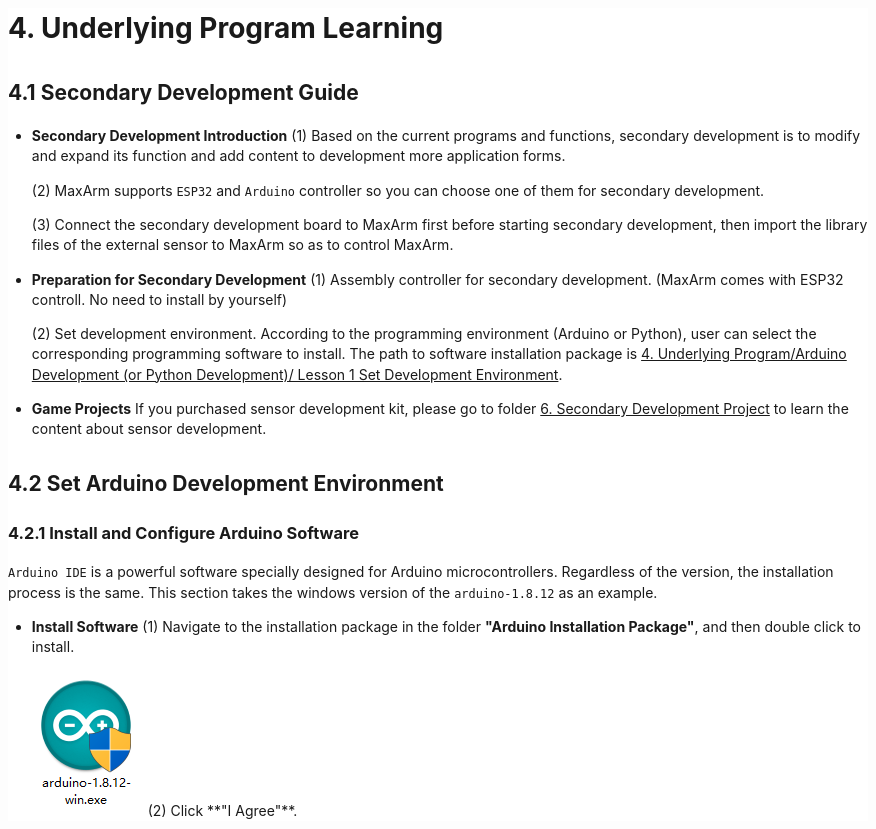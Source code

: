 # 4. Underlying Program Learning

## 4.1 Secondary Development Guide

* **Secondary Development Introduction**
  (1) Based on the current programs and functions, secondary development is to modify and expand its function and add content to development more application forms.

  (2) MaxArm supports `ESP32` and `Arduino` controller so you can choose one of them for secondary development.

  (3) Connect the secondary development board to MaxArm first before starting secondary development, then import the library files of the external sensor to MaxArm so as to control MaxArm.

* **Preparation for Secondary Development**
  (1) Assembly controller for secondary development. (MaxArm comes with ESP32 controll. No need to install by yourself)

  (2) Set development environment. According to the programming environment (Arduino or Python), user can select the corresponding programming software to install. The path to software installation package is [4. Underlying Program/Arduino Development (or Python Development)/ Lesson 1 Set Development Environment]().

* **Game Projects**
If you purchased sensor development kit, please go to folder [6. Secondary Development Project]() to learn the content about sensor development.

## 4.2 Set Arduino Development Environment

### 4.2.1 Install and Configure Arduino Software
`Arduino IDE` is a powerful software specially designed for Arduino microcontrollers. Regardless of the version, the installation process is the same. This section takes the windows version of the `arduino-1.8.12` as an example.

* **Install Software**
  (1) Navigate to the installation package in the folder **"Arduino Installation Package"**, and then double click to install.

  <img src="../_static/media/chapter_4/section_2/01/media/image2.png" class="common_img" />
  (2) Click **"I Agree"**.
